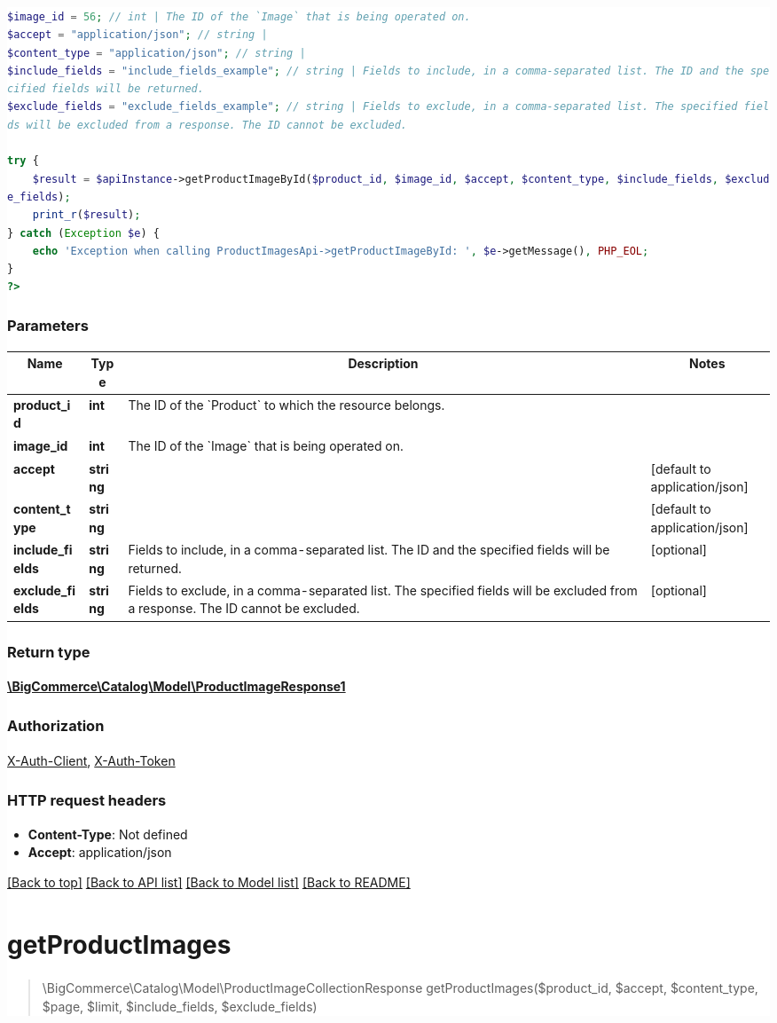 ```php
$image_id = 56; // int | The ID of the `Image` that is being operated on.
$accept = "application/json"; // string | 
$content_type = "application/json"; // string | 
$include_fields = "include_fields_example"; // string | Fields to include, in a comma-separated list. The ID and the specified fields will be returned.
$exclude_fields = "exclude_fields_example"; // string | Fields to exclude, in a comma-separated list. The specified fields will be excluded from a response. The ID cannot be excluded.

try {
    $result = $apiInstance->getProductImageById($product_id, $image_id, $accept, $content_type, $include_fields, $exclude_fields);
    print_r($result);
} catch (Exception $e) {
    echo 'Exception when calling ProductImagesApi->getProductImageById: ', $e->getMessage(), PHP_EOL;
}
?>
```

### Parameters

Name | Type | Description  | Notes
------------- | ------------- | ------------- | -------------
 **product_id** | **int**| The ID of the &#x60;Product&#x60; to which the resource belongs. |
 **image_id** | **int**| The ID of the &#x60;Image&#x60; that is being operated on. |
 **accept** | **string**|  | [default to application/json]
 **content_type** | **string**|  | [default to application/json]
 **include_fields** | **string**| Fields to include, in a comma-separated list. The ID and the specified fields will be returned. | [optional]
 **exclude_fields** | **string**| Fields to exclude, in a comma-separated list. The specified fields will be excluded from a response. The ID cannot be excluded. | [optional]

### Return type

[**\BigCommerce\Catalog\Model\ProductImageResponse1**](../Model/ProductImageResponse1.md)

### Authorization

[X-Auth-Client](../../README.md#X-Auth-Client), [X-Auth-Token](../../README.md#X-Auth-Token)

### HTTP request headers

 - **Content-Type**: Not defined
 - **Accept**: application/json

[[Back to top]](#) [[Back to API list]](../../README.md#documentation-for-api-endpoints) [[Back to Model list]](../../README.md#documentation-for-models) [[Back to README]](../../README.md)

# **getProductImages**
> \BigCommerce\Catalog\Model\ProductImageCollectionResponse getProductImages($product_id, $accept, $content_type, $page, $limit, $include_fields, $exclude_fields)
